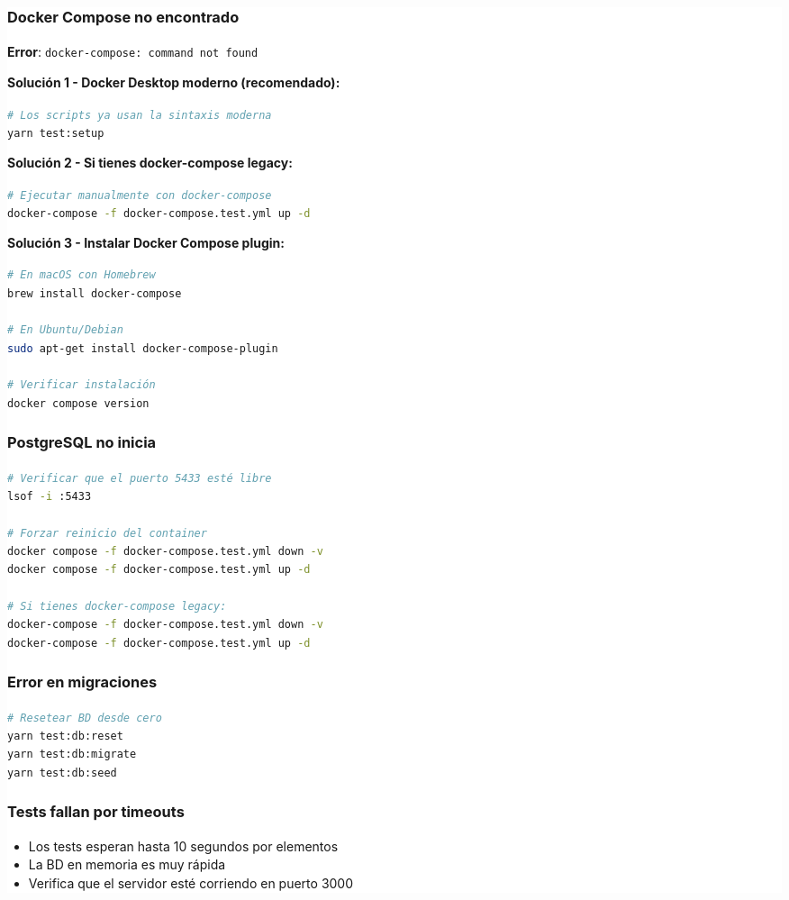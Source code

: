 ### Docker Compose no encontrado

**Error**: `docker-compose: command not found`

**Solución 1 - Docker Desktop moderno (recomendado):**
```bash
# Los scripts ya usan la sintaxis moderna
yarn test:setup
```

**Solución 2 - Si tienes docker-compose legacy:**
```bash
# Ejecutar manualmente con docker-compose
docker-compose -f docker-compose.test.yml up -d
```

**Solución 3 - Instalar Docker Compose plugin:**
```bash
# En macOS con Homebrew
brew install docker-compose

# En Ubuntu/Debian
sudo apt-get install docker-compose-plugin

# Verificar instalación
docker compose version
```

### PostgreSQL no inicia
```bash
# Verificar que el puerto 5433 esté libre
lsof -i :5433

# Forzar reinicio del container
docker compose -f docker-compose.test.yml down -v
docker compose -f docker-compose.test.yml up -d

# Si tienes docker-compose legacy:
docker-compose -f docker-compose.test.yml down -v
docker-compose -f docker-compose.test.yml up -d
```

### Error en migraciones
```bash
# Resetear BD desde cero
yarn test:db:reset
yarn test:db:migrate
yarn test:db:seed
```

### Tests fallan por timeouts
- Los tests esperan hasta 10 segundos por elementos
- La BD en memoria es muy rápida
- Verifica que el servidor esté corriendo en puerto 3000
